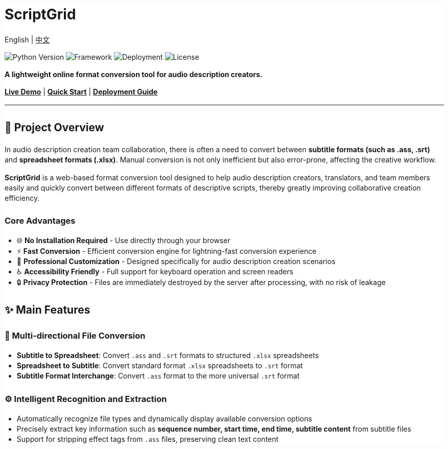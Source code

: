 # ScriptGrid

English | [中文](../README.md)

![Python Version](https://img.shields.io/badge/Python-3.13+-blue.svg)
![Framework](https://img.shields.io/badge/Framework-FastAPI-green.svg)
![Deployment](https://img.shields.io/badge/Deploy-Docker-blue.svg)
![License](https://img.shields.io/badge/License-MIT-brightgreen.svg)

**A lightweight online format conversion tool for audio description creators.**

[**Live Demo**](#-live-demo) | [**Quick Start**](#-quick-start) | [**Deployment Guide**](#-local-deployment--development)

---

## 📖 Project Overview

In audio description creation team collaboration, there is often a need to convert between **subtitle formats (such as .ass, .srt)** and **spreadsheet formats (.xlsx)**. Manual conversion is not only inefficient but also error-prone, affecting the creative workflow.

**ScriptGrid** is a web-based format conversion tool designed to help audio description creators, translators, and team members easily and quickly convert between different formats of descriptive scripts, thereby greatly improving collaborative creation efficiency.

### Core Advantages

- 🌐 **No Installation Required** - Use directly through your browser
- ⚡ **Fast Conversion** - Efficient conversion engine for lightning-fast conversion experience
- 🎯 **Professional Customization** - Designed specifically for audio description creation scenarios
- ♿ **Accessibility Friendly** - Full support for keyboard operation and screen readers
- 🔒 **Privacy Protection** - Files are immediately destroyed by the server after processing, with no risk of leakage

## ✨ Main Features

### 🔄 Multi-directional File Conversion

- **Subtitle to Spreadsheet**: Convert `.ass` and `.srt` formats to structured `.xlsx` spreadsheets
- **Spreadsheet to Subtitle**: Convert standard format `.xlsx` spreadsheets to `.srt` format
- **Subtitle Format Interchange**: Convert `.ass` format to the more universal `.srt` format

### ⚙️ Intelligent Recognition and Extraction

- Automatically recognize file types and dynamically display available conversion options
- Precisely extract key information such as **sequence number, start time, end time, subtitle content** from subtitle files
- Support for stripping effect tags from `.ass` files, preserving clean text content

